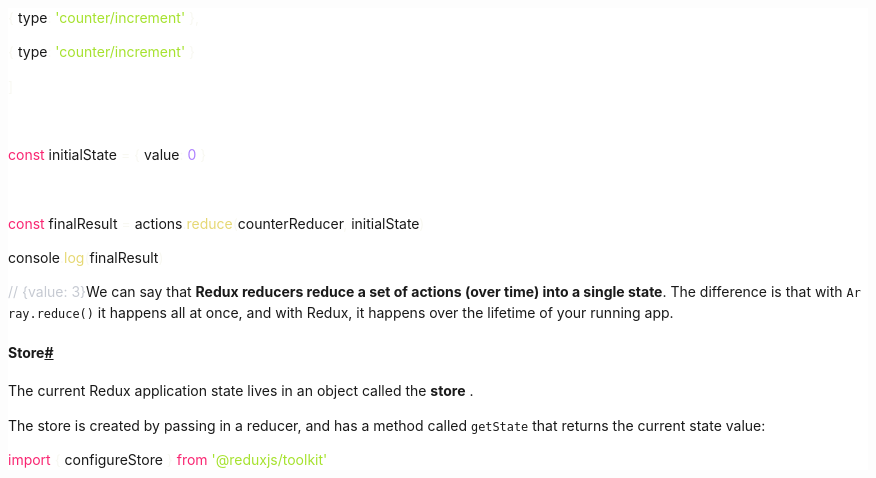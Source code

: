 <span class="token plain"> </span><span class="token punctuation" style="color: #f8f8f2">{</span><span class="token plain"> type</span><span class="token operator" style="color: #f8f8f2">:</span><span class="token plain"> </span><span class="token string" style="color: #a6e22e">'counter/increment'</span><span class="token plain"> </span><span class="token punctuation" style="color: #f8f8f2">}</span><span class="token punctuation" style="color: #f8f8f2">,</span><span class="token plain"></span>

<span class="token plain"> </span><span class="token punctuation" style="color: #f8f8f2">{</span><span class="token plain"> type</span><span class="token operator" style="color: #f8f8f2">:</span><span class="token plain"> </span><span class="token string" style="color: #a6e22e">'counter/increment'</span><span class="token plain"> </span><span class="token punctuation" style="color: #f8f8f2">}</span><span class="token plain"></span>

<span class="token plain"></span><span class="token punctuation" style="color: #f8f8f2">\]</span><span class="token plain"></span>

<span class="token plain" style="display: inline-block"> </span>

<span class="token plain"></span><span class="token keyword" style="color: #f92672">const</span><span class="token plain"> initialState </span><span class="token operator" style="color: #f8f8f2">=</span><span class="token plain"> </span><span class="token punctuation" style="color: #f8f8f2">{</span><span class="token plain"> value</span><span class="token operator" style="color: #f8f8f2">:</span><span class="token plain"> </span><span class="token number" style="color: #ae81ff">0</span><span class="token plain"> </span><span class="token punctuation" style="color: #f8f8f2">}</span><span class="token plain"></span>

<span class="token plain" style="display: inline-block"> </span>

<span class="token plain"></span><span class="token keyword" style="color: #f92672">const</span><span class="token plain"> finalResult </span><span class="token operator" style="color: #f8f8f2">=</span><span class="token plain"> actions</span><span class="token punctuation" style="color: #f8f8f2">.</span><span  style="color: #e6d874">reduce</span><span class="token punctuation" style="color: #f8f8f2">(</span><span class="token plain">counterReducer</span><span class="token punctuation" style="color: #f8f8f2">,</span><span class="token plain"> initialState</span><span class="token punctuation" style="color: #f8f8f2">)</span><span class="token plain"></span>

<span class="token plain"></span><span class="token console class-name">console</span><span class="token punctuation" style="color: #f8f8f2">.</span><span  style="color: #e6d874">log</span><span class="token punctuation" style="color: #f8f8f2">(</span><span class="token plain">finalResult</span><span class="token punctuation" style="color: #f8f8f2">)</span><span class="token plain"></span>

<span class="token plain"></span><span class="token comment" style="color: #c6cad2">// {value: 3}</span>We can say that **Redux reducers reduce a set of actions (over time) into a single state**. The difference is that with `Array.reduce()` it happens all at once, and with Redux, it happens over the lifetime of your running app.

#### <span id="store" class="anchor enhancedAnchor_2LWZ"></span>Store<a href="#store" class="hash-link" title="Direct link to heading">#</a>

The current Redux application state lives in an object called the **store** .

The store is created by passing in a reducer, and has a method called `getState` that returns the current state value:

<span class="token keyword module" style="color: #f92672">import</span><span class="token plain"> </span><span class="token imports punctuation" style="color: #f8f8f2">{</span><span > configureStore </span><span class="token imports punctuation" style="color: #f8f8f2">}</span><span class="token plain"> </span><span class="token keyword module" style="color: #f92672">from</span><span class="token plain"> </span><span class="token string" style="color: #a6e22e">'@reduxjs/toolkit'</span><span class="token plain"></span>
